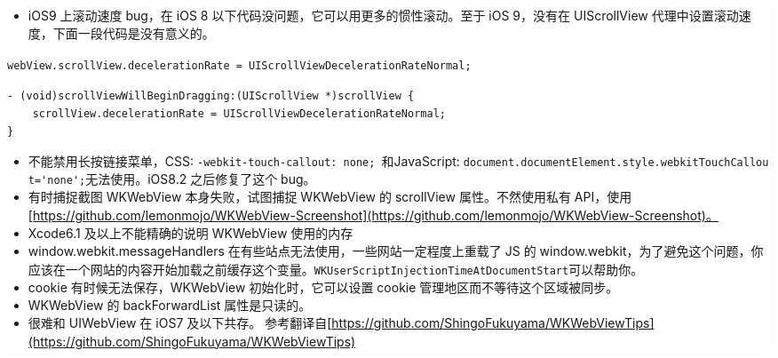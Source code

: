 * iOS9 上滚动速度 bug，在 iOS 8 以下代码没问题，它可以用更多的惯性滚动。至于 iOS 9，没有在 UIScrollView 代理中设置滚动速度，下面一段代码是没有意义的。


```objc
webView.scrollView.decelerationRate = UIScrollViewDecelerationRateNormal;
```
```
- (void)scrollViewWillBeginDragging:(UIScrollView *)scrollView {
    scrollView.decelerationRate = UIScrollViewDecelerationRateNormal;
}
```
* 不能禁用长按链接菜单，CSS: ``-webkit-touch-callout: none; ``和JavaScript: ``document.documentElement.style.webkitTouchCallout='none';``无法使用。iOS8.2 之后修复了这个 bug。
* 有时捕捉截图 WKWebView 本身失败，试图捕捉 WKWebView 的 scrollView 属性。不然使用私有 API，使用[https://github.com/lemonmojo/WKWebView-Screenshot](https://github.com/lemonmojo/WKWebView-Screenshot)。
* Xcode6.1 及以上不能精确的说明 WKWebView 使用的内存
* window.webkit.messageHandlers 在有些站点无法使用，一些网站一定程度上重载了 JS 的 window.webkit，为了避免这个问题，你应该在一个网站的内容开始加载之前缓存这个变量。``WKUserScriptInjectionTimeAtDocumentStart``可以帮助你。
* cookie 有时候无法保存，WKWebView 初始化时，它可以设置 cookie 管理地区而不等待这个区域被同步。
* WKWebView 的 backForwardList 属性是只读的。
* 很难和 UIWebView 在 iOS7 及以下共存。
  参考翻译自[https://github.com/ShingoFukuyama/WKWebViewTips](https://github.com/ShingoFukuyama/WKWebViewTips)
